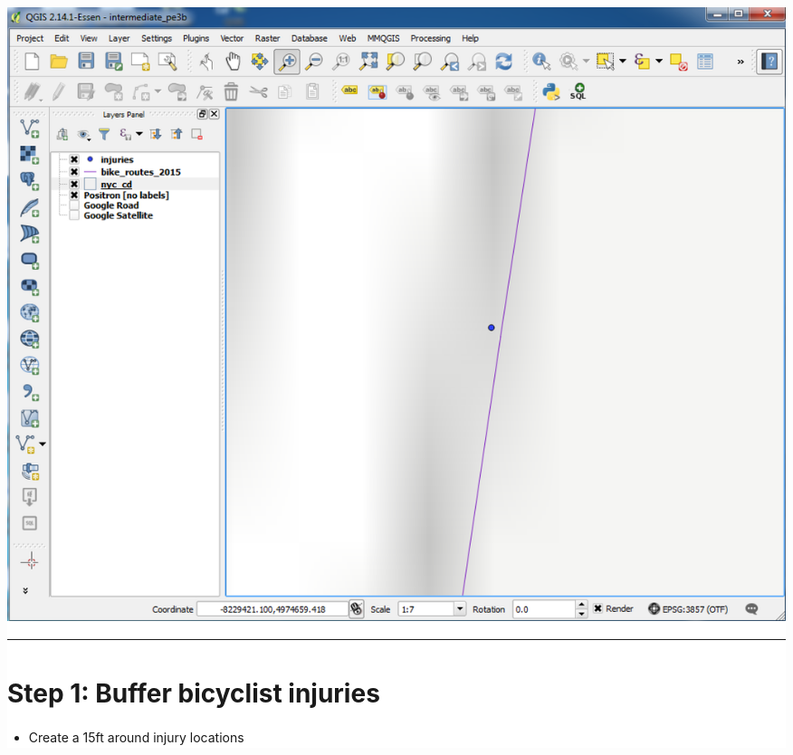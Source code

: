 ![img-center-70](images/buffer1.png)

---

# Step 1: Buffer bicyclist injuries
+ Create a 15ft around injury locations
